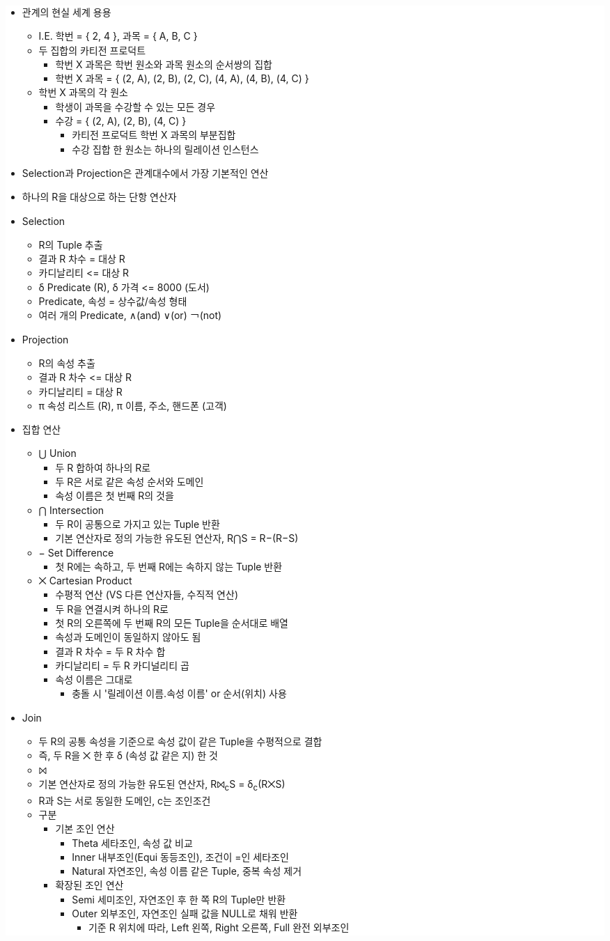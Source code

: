 - 관계의 현실 세계 용용
  - I.E. 학번 = { 2, 4 }, 과목 = { A, B, C }
  - 두 집합의 카티전 프로덕트
    - 학번 X 과목은 학번 원소와 과목 원소의 순서쌍의 집합
    - 학번 X 과목 = { (2, A), (2, B), (2, C), (4, A), (4, B), (4, C) }
  - 학번 X 과목의 각 원소
    - 학생이 과목을 수강할 수 있는 모든 경우
    - 수강 = { (2, A), (2, B), (4, C) }
      - 카티전 프로덕트 학번 X 과목의 부분집합
      - 수강 집합 한 원소는 하나의 릴레이션 인스턴스

- Selection과 Projection은 관계대수에서 가장 기본적인 연산
- 하나의 R을 대상으로 하는 단항 연산자

- Selection
  - R의 Tuple 추출
  - 결과 R 차수 = 대상 R
  - 카디날리티 <= 대상 R
  - δ Predicate (R), δ 가격 <= 8000 (도서)
  - Predicate, 속성 = 상수값/속성 형태
  - 여러 개의 Predicate, ∧(and) ∨(or) ￢(not)

- Projection
  - R의 속성 추출
  - 결과 R 차수 <= 대상 R
  - 카디날리티 = 대상 R
  - π 속성 리스트 (R), π 이름, 주소, 핸드폰 (고객)

- 집합 연산
  - ⋃ Union
    - 두 R 합하여 하나의 R로
    - 두 R은 서로 같은 속성 순서와 도메인
    - 속성 이름은 첫 번째 R의 것을
  - ⋂ Intersection
    - 두 R이 공통으로 가지고 있는 Tuple 반환
    - 기본 연산자로 정의 가능한 유도된 연산자, R⋂S = R−(R−S)
  - − Set Difference
    - 첫 R에는 속하고, 두 번째 R에는 속하지 않는 Tuple 반환
  - ⨉ Cartesian Product
    - 수평적 연산 (VS 다른 연산자들, 수직적 연산)
    - 두 R을 연결시켜 하나의 R로
    - 첫 R의 오른쪽에 두 번째 R의 모든 Tuple을 순서대로 배열
    - 속성과 도메인이 동일하지 않아도 됨
    - 결과 R 차수 = 두 R 차수 합
    - 카디날리티 = 두 R 카디널리티 곱
    - 속성 이름은 그대로
      - 충돌 시 '릴레이션 이름.속성 이름' or 순서(위치) 사용

- Join
  - 두 R의 공통 속성을 기준으로 속성 값이 같은 Tuple을 수평적으로 결합
  - 즉, 두 R을 ⨉ 한 후 δ (속성 값 같은 지) 한 것
  - ⨝
  - 기본 연산자로 정의 가능한 유도된 연산자, R⨝<sub>c</sub>S = δ<sub>c</sub>(R⨉S)
  - R과 S는 서로 동일한 도메인, c는 조인조건
  - 구분
    - 기본 조인 연산
      - Theta 세타조인, 속성 값 비교
      - Inner 내부조인(Equi 동등조인), 조건이 =인 세타조인
      - Natural 자연조인, 속성 이름 같은 Tuple, 중복 속성 제거
    - 확장된 조인 연산
      - Semi 세미조인, 자연조인 후 한 쪽 R의 Tuple만 반환
      - Outer 외부조인, 자연조인 실패 값을 NULL로 채워 반환
        - 기준 R 위치에 따라, Left 왼쪽, Right 오른쪽, Full 완전 외부조인
